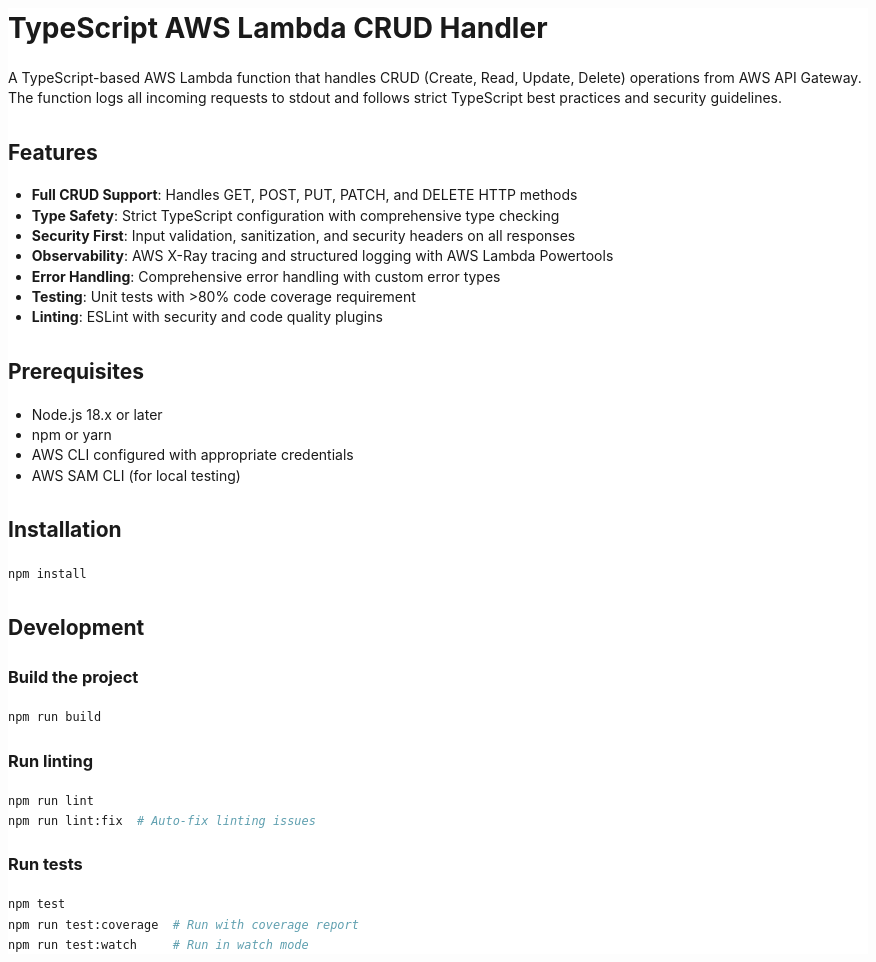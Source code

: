 # TypeScript AWS Lambda CRUD Handler

A TypeScript-based AWS Lambda function that handles CRUD (Create, Read, Update, Delete) operations from AWS API Gateway. The function logs all incoming requests to stdout and follows strict TypeScript best practices and security guidelines.

## Features

- **Full CRUD Support**: Handles GET, POST, PUT, PATCH, and DELETE HTTP methods
- **Type Safety**: Strict TypeScript configuration with comprehensive type checking
- **Security First**: Input validation, sanitization, and security headers on all responses
- **Observability**: AWS X-Ray tracing and structured logging with AWS Lambda Powertools
- **Error Handling**: Comprehensive error handling with custom error types
- **Testing**: Unit tests with >80% code coverage requirement
- **Linting**: ESLint with security and code quality plugins

## Prerequisites

- Node.js 18.x or later
- npm or yarn
- AWS CLI configured with appropriate credentials
- AWS SAM CLI (for local testing)

## Installation

```bash
npm install
```

## Development

### Build the project

```bash
npm run build
```

### Run linting

```bash
npm run lint
npm run lint:fix  # Auto-fix linting issues
```

### Run tests

```bash
npm test
npm run test:coverage  # Run with coverage report
npm run test:watch     # Run in watch mode
```
